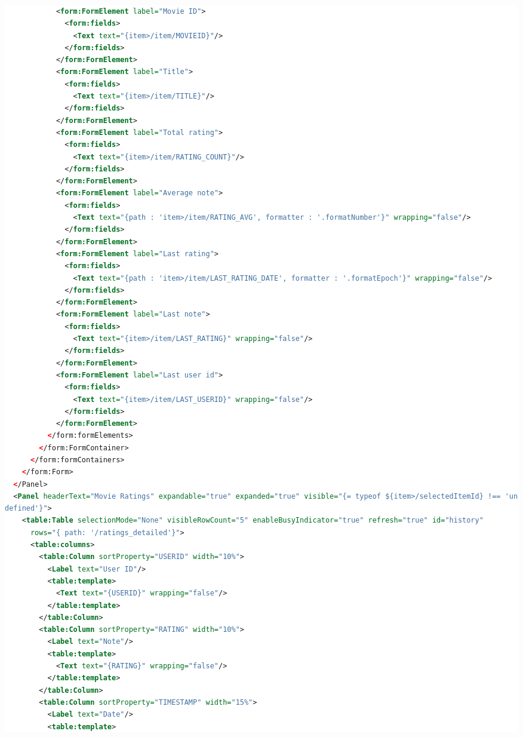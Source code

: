 ```xml
            <form:FormElement label="Movie ID">
              <form:fields>
                <Text text="{item>/item/MOVIEID}"/>
              </form:fields>
            </form:FormElement>
            <form:FormElement label="Title">
              <form:fields>
                <Text text="{item>/item/TITLE}"/>
              </form:fields>
            </form:FormElement>
            <form:FormElement label="Total rating">
              <form:fields>
                <Text text="{item>/item/RATING_COUNT}"/>
              </form:fields>
            </form:FormElement>
            <form:FormElement label="Average note">
              <form:fields>
                <Text text="{path : 'item>/item/RATING_AVG', formatter : '.formatNumber'}" wrapping="false"/>
              </form:fields>
            </form:FormElement>
            <form:FormElement label="Last rating">
              <form:fields>
                <Text text="{path : 'item>/item/LAST_RATING_DATE', formatter : '.formatEpoch'}" wrapping="false"/>
              </form:fields>
            </form:FormElement>
            <form:FormElement label="Last note">
              <form:fields>
                <Text text="{item>/item/LAST_RATING}" wrapping="false"/>
              </form:fields>
            </form:FormElement>
            <form:FormElement label="Last user id">
              <form:fields>
                <Text text="{item>/item/LAST_USERID}" wrapping="false"/>
              </form:fields>
            </form:FormElement>
          </form:formElements>
        </form:FormContainer>
      </form:formContainers>
    </form:Form>
  </Panel>
  <Panel headerText="Movie Ratings" expandable="true" expanded="true" visible="{= typeof ${item>/selectedItemId} !== 'undefined'}">
    <table:Table selectionMode="None" visibleRowCount="5" enableBusyIndicator="true" refresh="true" id="history"
      rows="{ path: '/ratings_detailed'}">
      <table:columns>
        <table:Column sortProperty="USERID" width="10%">
          <Label text="User ID"/>
          <table:template>
            <Text text="{USERID}" wrapping="false"/>
          </table:template>
        </table:Column>
        <table:Column sortProperty="RATING" width="10%">
          <Label text="Note"/>
          <table:template>
            <Text text="{RATING}" wrapping="false"/>
          </table:template>
        </table:Column>
        <table:Column sortProperty="TIMESTAMP" width="15%">
          <Label text="Date"/>
          <table:template>
```